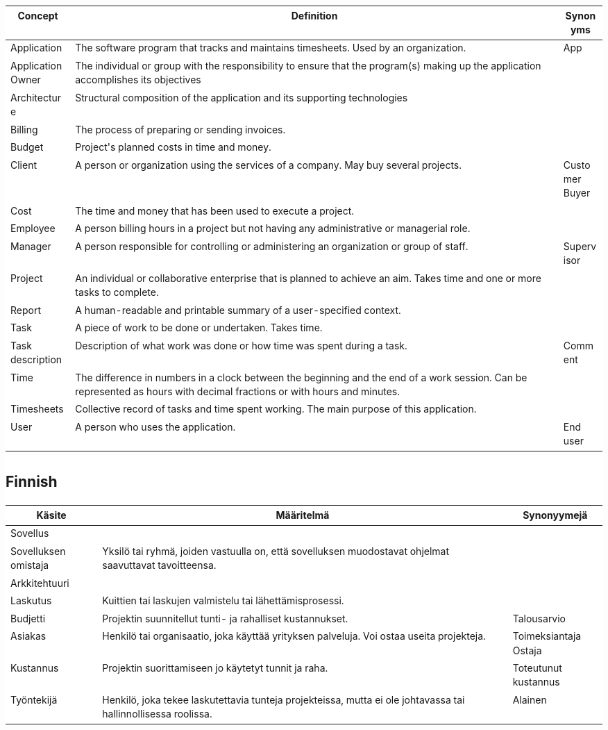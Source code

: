 | Concept           | Definition                                                                                                                                                              | Synonyms          |
| ----------------- | ----------------------------------------------------------------------------------------------------------------------------------------------------------------------- | ----------------- |
| Application       | The software program that tracks and maintains timesheets. Used by an organization.                                                                                     | App               |
| Application Owner | The individual or group with the responsibility to ensure that the program(s) making up the application accomplishes its objectives                                     |                   |
| Architecture      | Structural composition of the application and its supporting technologies                                                                                               |                   |
| Billing           | The process of preparing or sending invoices.                                                                                                                           |                   |
| Budget            | Project's planned costs in time and money.                                                                                                                              |                   |
| Client            | A person or organization using the services of a company. May buy several projects.                                                                                     | Customer<br>Buyer |
| Cost              | The time and money that has been used to execute a project.                                                                                                             |                   |
| Employee          | A person billing hours in a project but not having any administrative or managerial role.                                                                               |                   |
| Manager           | A person responsible for controlling or administering an organization or group of staff.                                                                                | Supervisor        |
| Project           | An individual or collaborative enterprise that is planned to achieve an aim. Takes time and one or more tasks to complete.                                              |                   |
| Report            | A human-readable and printable summary of a user-specified context.                                                                                                     |                   |
| Task              | A piece of work to be done or undertaken. Takes time.                                                                                                                   |                   |
| Task description  | Description of what work was done or how time was spent during a task.                                                                                                  | Comment           |
| Time              | The difference in numbers in a clock between the beginning and the end of a work session. Can be represented as hours with decimal fractions or with hours and minutes. |                   |
| Timesheets        | Collective record of tasks and time spent working. The main purpose of this application.                                                                                |                   |
| User              | A person who uses the application.                                                                                                                                      | End user          |

## Finnish

| Käsite               | Määritelmä                                                                                                                                      | Synonyymejä              |
| -------------------- | ----------------------------------------------------------------------------------------------------------------------------------------------- | ------------------------ |
| Sovellus             |                                                                                                                                                 |                          |
| Sovelluksen omistaja | Yksilö tai ryhmä, joiden vastuulla on, että sovelluksen muodostavat ohjelmat saavuttavat tavoitteensa.                                          |                          |
| Arkkitehtuuri        |                                                                                                                                                 |                          |
| Laskutus             | Kuittien tai laskujen valmistelu tai lähettämisprosessi.                                                                                        |                          |
| Budjetti             | Projektin suunnitellut tunti- ja rahalliset kustannukset.                                                                                       | Talousarvio              |
| Asiakas              | Henkilö tai organisaatio, joka käyttää yrityksen palveluja. Voi ostaa useita projekteja.                                                        | Toimeksiantaja<br>Ostaja |
| Kustannus            | Projektin suorittamiseen jo käytetyt tunnit ja raha.                                                                                            | Toteutunut kustannus     |
| Työntekijä           | Henkilö, joka tekee laskutettavia tunteja projekteissa, mutta ei ole johtavassa tai hallinnollisessa roolissa.                                  | Alainen                  |